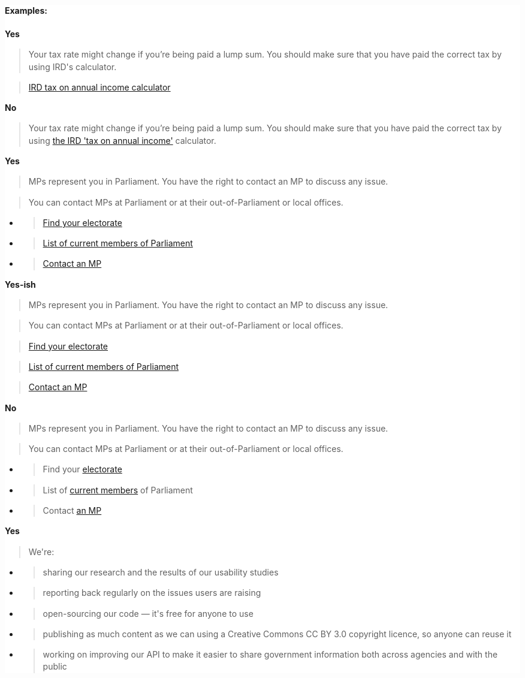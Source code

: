#### Examples:
**Yes**

>Your tax rate might change if you’re being paid a lump sum. You should make sure that you have paid the correct tax by using IRD's calculator.

>[IRD tax on annual income calculator](http://www.ird.govt.nz/calculators/tool-name/tools-t/calculator-tax-rate.html?id=homepage "IRD tax on annual income calculator")

**No**

>Your tax rate might change if you’re being paid a lump sum. You should make sure that you have paid the correct tax by using [the IRD 'tax on annual income'](http://www.ird.govt.nz/calculators/tool-name/tools-t/calculator-tax-rate.html?id=homepage "the IRD 'tax on annual income'")  calculator.

**Yes**

>MPs represent you in Parliament. You have the right to contact an MP to discuss any issue.

>You can contact MPs at Parliament or at their out-of-Parliament or local offices.
*   >[Find your electorate](http://www.elections.org.nz/mapping/ "Find your electorate") 
*   >[List of current members of Parliament](http://www.parliament.nz/en-NZ/MPP/MPs/MPs/ "List of current members of Parliament")
*   >[Contact an MP](http://www.parliament.nz/en-nz/about-parliament/get-involved/contact/00PlibHvYrSayContact1/contact-an-mp "Contact an MP") 

**Yes-ish**

>MPs represent you in Parliament. You have the right to contact an MP to discuss any issue.

>You can contact MPs at Parliament or at their out-of-Parliament or local offices.

>[Find your electorate](http://www.elections.org.nz/mapping/ "Find your electorate")

>[List of current members of Parliament](http://www.parliament.nz/en-NZ/MPP/MPs/MPs/ "List of current members of Parliament")

>[Contact an MP](http://www.parliament.nz/en-nz/about-parliament/get-involved/contact/00PlibHvYrSayContact1/contact-an-mp "Contact an MP") 

**No**

>MPs represent you in Parliament. You have the right to contact an MP to discuss any issue.

>You can contact MPs at Parliament or at their out-of-Parliament or local offices.
*   > Find your [electorate](http://www.elections.org.nz/mapping/ "electorate") 
*   > List of [current members](http://www.parliament.nz/en-NZ/MPP/MPs/MPs/ "current members") of Parliament
*   > Contact [an MP](http://www.parliament.nz/en-nz/about-parliament/get-involved/contact/00PlibHvYrSayContact1/contact-an-mp "an MP") 

**Yes**

>We're:
*   > sharing our research and the results of our usability studies
*   > reporting back regularly on the issues users are raising
*   > open-sourcing our code — it's free for anyone to use
*   > publishing as much content as we can using a Creative Commons CC BY 3.0 copyright licence, so anyone can reuse it
*   > working on improving our API to make it easier to share government information both across agencies and with the public
